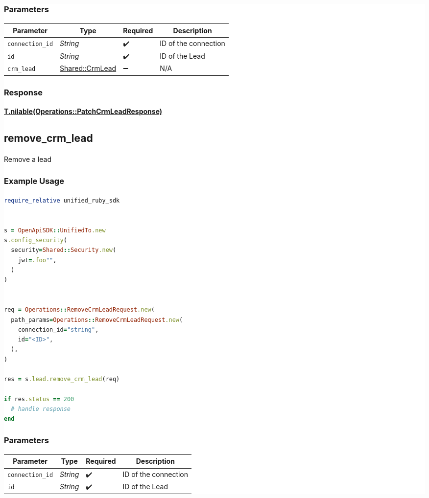 ### Parameters

| Parameter                                         | Type                                              | Required                                          | Description                                       |
| ------------------------------------------------- | ------------------------------------------------- | ------------------------------------------------- | ------------------------------------------------- |
| `connection_id`                                   | *String*                                          | :heavy_check_mark:                                | ID of the connection                              |
| `id`                                              | *String*                                          | :heavy_check_mark:                                | ID of the Lead                                    |
| `crm_lead`                                        | [Shared::CrmLead](../../models/shared/crmlead.md) | :heavy_minus_sign:                                | N/A                                               |


### Response

**[T.nilable(Operations::PatchCrmLeadResponse)](../../models/operations/patchcrmleadresponse.md)**


## remove_crm_lead

Remove a lead

### Example Usage

```ruby
require_relative unified_ruby_sdk


s = OpenApiSDK::UnifiedTo.new
s.config_security(
  security=Shared::Security.new(
    jwt=.foo"",
  )
)

   
req = Operations::RemoveCrmLeadRequest.new(
  path_params=Operations::RemoveCrmLeadRequest.new(
    connection_id="string",
    id="<ID>",
  ),
)
    
res = s.lead.remove_crm_lead(req)

if res.status == 200
  # handle response
end

```

### Parameters

| Parameter            | Type                 | Required             | Description          |
| -------------------- | -------------------- | -------------------- | -------------------- |
| `connection_id`      | *String*             | :heavy_check_mark:   | ID of the connection |
| `id`                 | *String*             | :heavy_check_mark:   | ID of the Lead       |
